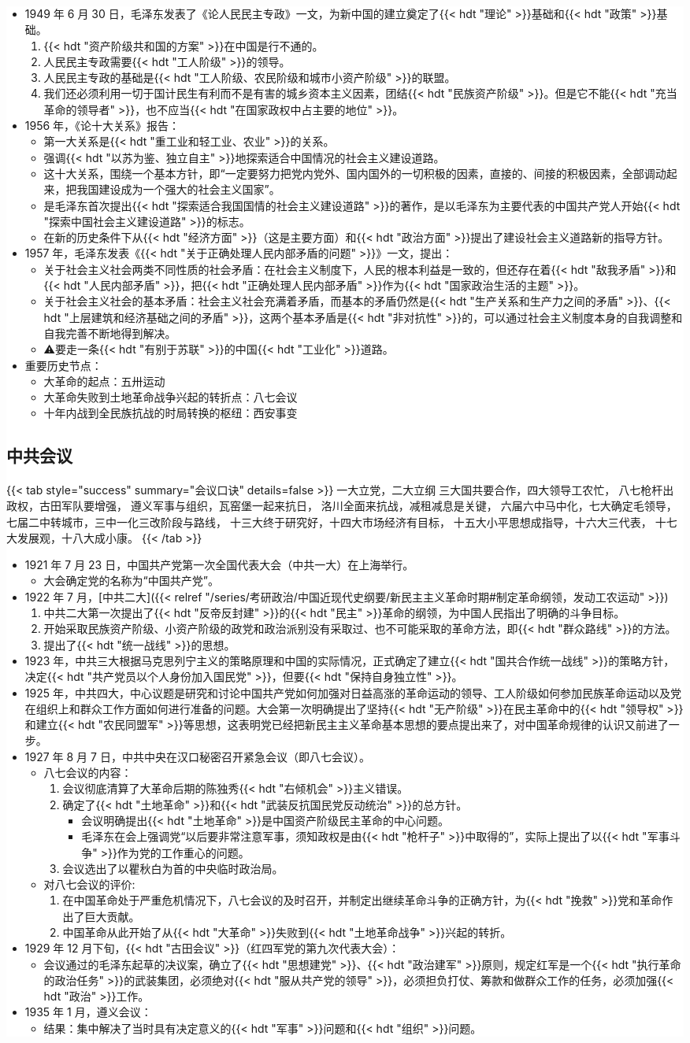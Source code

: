 - 1949 年 6 月 30 日，毛泽东发表了《论人民民主专政》一文，为新中国的建立奠定了{{< hdt "理论" >}}基础和{{< hdt "政策" >}}基础。
    1. {{< hdt "资产阶级共和国的方案" >}}在中国是行不通的。
    1. 人民民主专政需要{{< hdt "工人阶级" >}}的领导。
    1. 人民民主专政的基础是{{< hdt "工人阶级、农民阶级和城市小资产阶级" >}}的联盟。
    1. 我们还必须利用一切于国计民生有利而不是有害的城乡资本主义因素，团结{{< hdt "民族资产阶级" >}}。但是它不能{{< hdt "充当革命的领导者" >}}，也不应当{{< hdt "在国家政权中占主要的地位" >}}。
- 1956 年，《论十大关系》报告：
    - 第一大关系是{{< hdt "重工业和轻工业、农业" >}}的关系。
    - 强调{{< hdt "以苏为鉴、独立自主" >}}地探索适合中国情况的社会主义建设道路。
    - 这十大关系，围绕一个基本方针，即“一定要努力把党内党外、国内国外的一切积极的因素，直接的、间接的积极因素，全部调动起来，把我国建设成为一个强大的社会主义国家”。
    - 是毛泽东首次提出{{< hdt "探索适合我国国情的社会主义建设道路" >}}的著作，是以毛泽东为主要代表的中国共产党人开始{{< hdt "探索中国社会主义建设道路" >}}的标志。
    - 在新的历史条件下从{{< hdt "经济方面" >}}（这是主要方面）和{{< hdt "政治方面" >}}提出了建设社会主义道路新的指导方针。
- 1957 年，毛泽东发表《{{< hdt "关于正确处理人民内部矛盾的问题" >}}》一文，提出：
    - 关于社会主义社会两类不同性质的社会矛盾：在社会主义制度下，人民的根本利益是一致的，但还存在着{{< hdt "敌我矛盾" >}}和{{< hdt "人民内部矛盾" >}}，把{{< hdt "正确处理人民内部矛盾" >}}作为{{< hdt "国家政治生活的主题" >}}。
    - 关于社会主义社会的基本矛盾：社会主义社会充满着矛盾，而基本的矛盾仍然是{{< hdt "生产关系和生产力之间的矛盾" >}}、{{< hdt "上层建筑和经济基础之间的矛盾" >}}，这两个基本矛盾是{{< hdt "非对抗性" >}}的，可以通过社会主义制度本身的自我调整和自我完善不断地得到解决。
    - :warning:要走一条{{< hdt "有别于苏联" >}}的中国{{< hdt "工业化" >}}道路。
- 重要历史节点：
    - 大革命的起点：五卅运动
    - 大革命失败到土地革命战争兴起的转折点：八七会议
    - 十年内战到全民族抗战的时局转换的枢纽：西安事变

## 中共会议

{{< tab style="success" summary="会议口诀" details=false >}}
一大立党，二大立纲
三大国共要合作，四大领导工农忙，
八七枪杆出政权，古田军队要增强，
遵义军事与组织，瓦窑堡一起来抗日，
洛川全面来抗战，减租减息是关键，
六届六中马中化，七大确定毛领导，
七届二中转城市，三中一化三改阶段与路线，
十三大终于研究好，十四大市场经济有目标，
十五大小平思想成指导，十六大三代表，
十七大发展观，十八大成小康。
{{< /tab >}}

- 1921 年 7 月 23 日，中国共产党第一次全国代表大会（中共一大）在上海举行。
    - 大会确定党的名称为“中国共产党”。
- 1922 年 7 月，[中共二大]({{< relref "/series/考研政治/中国近现代史纲要/新民主主义革命时期#制定革命纲领，发动工农运动" >}})
    1. 中共二大第一次提出了{{< hdt "反帝反封建" >}}的{{< hdt "民主" >}}革命的纲领，为中国人民指出了明确的斗争目标。
    2. 开始采取民族资产阶级、小资产阶级的政党和政治派别没有采取过、也不可能采取的革命方法，即{{< hdt "群众路线" >}}的方法。
    3. 提出了{{< hdt "统一战线" >}}的思想。
- 1923 年，中共三大根据马克思列宁主义的策略原理和中国的实际情况，正式确定了建立{{< hdt "国共合作统一战线" >}}的策略方针，决定{{< hdt "共产党员以个人身份加入国民党" >}}，但要{{< hdt "保持自身独立性" >}}。
- 1925 年，中共四大，中心议题是研究和讨论中国共产党如何加强对日益高涨的革命运动的领导、工人阶级如何参加民族革命运动以及党在组织上和群众工作方面如何进行准备的问题。大会第一次明确提出了坚持{{< hdt "无产阶级" >}}在民主革命中的{{< hdt "领导权" >}}和建立{{< hdt "农民同盟军" >}}等思想，这表明党已经把新民主主义革命基本思想的要点提出来了，对中国革命规律的认识又前进了一步。
- 1927 年 8 月 7 日，中共中央在汉口秘密召开紧急会议（即八七会议）。
    - 八七会议的内容：
        1. 会议彻底清算了大革命后期的陈独秀{{< hdt "右倾机会" >}}主义错误。
        2. 确定了{{< hdt "土地革命" >}}和{{< hdt "武装反抗国民党反动统治" >}}的总方针。
            - 会议明确提出{{< hdt "土地革命" >}}是中国资产阶级民主革命的中心问题。
            - 毛泽东在会上强调党“以后要非常注意军事，须知政权是由{{< hdt "枪杆子" >}}中取得的”，实际上提出了以{{< hdt "军事斗争" >}}作为党的工作重心的问题。
        3. 会议选出了以瞿秋白为首的中央临时政治局。
    - 对八七会议的评价:
        1. 在中国革命处于严重危机情况下，八七会议的及时召开，并制定出继续革命斗争的正确方针，为{{< hdt "挽救" >}}党和革命作出了巨大贡献。
        2. 中国革命从此开始了从{{< hdt "大革命" >}}失败到{{< hdt "土地革命战争" >}}兴起的转折。
- 1929 年 12 月下旬，{{< hdt "古田会议" >}}（红四军党的第九次代表大会）：
    - 会议通过的毛泽东起草的决议案，确立了{{< hdt "思想建党" >}}、{{< hdt "政治建军" >}}原则，规定红军是一个{{< hdt "执行革命的政治任务" >}}的武装集团，必须绝对{{< hdt "服从共产党的领导" >}}，必须担负打仗、筹款和做群众工作的任务，必须加强{{< hdt "政治" >}}工作。
- 1935 年 1 月，遵义会议：
    - 结果：集中解决了当时具有决定意义的{{< hdt "军事" >}}问题和{{< hdt "组织" >}}问题。